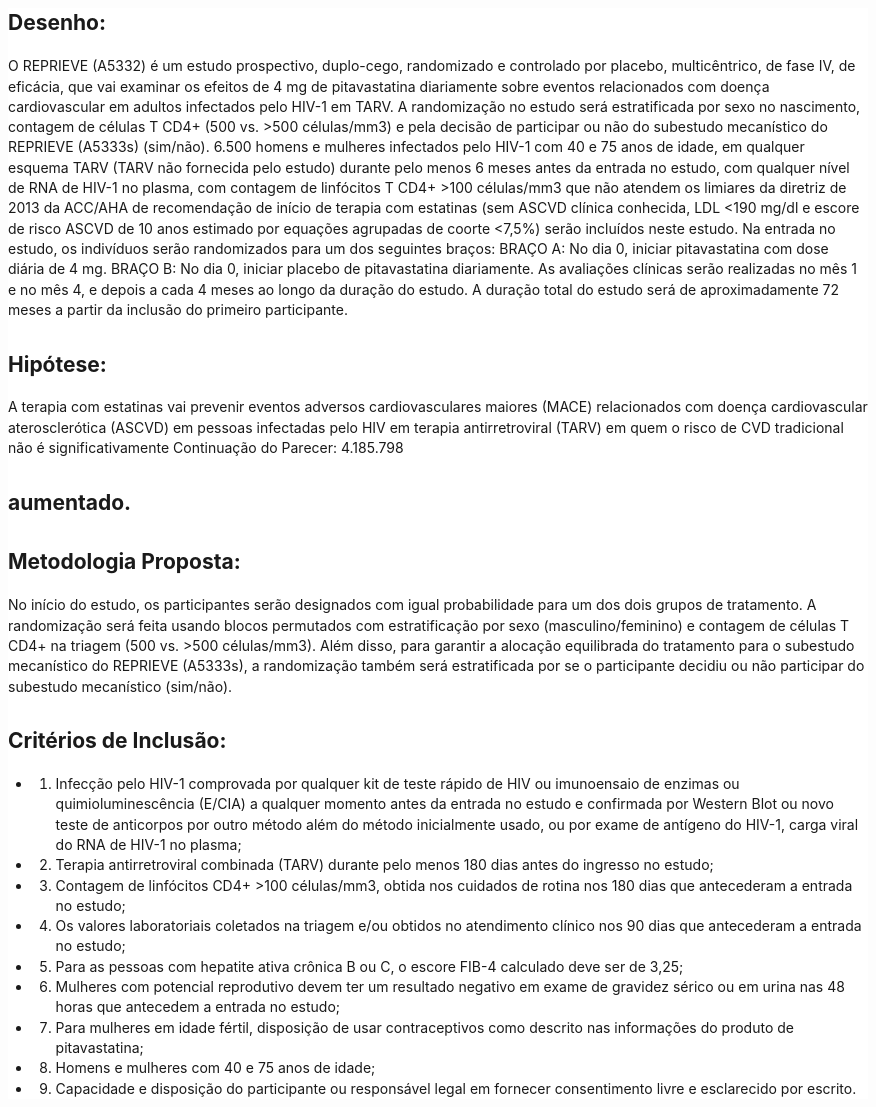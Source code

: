 ## Desenho:
O REPRIEVE (A5332) é um estudo prospectivo, duplo-cego, randomizado e controlado por placebo, multicêntrico, de fase IV, de eficácia, que vai examinar os efeitos de 4 mg de pitavastatina diariamente sobre eventos relacionados com doença cardiovascular em adultos infectados pelo HIV-1 em TARV. A randomização no estudo será estratificada por sexo no nascimento, contagem de células T CD4+ (500 vs. &gt;500 células/mm3) e pela decisão de participar ou não do subestudo mecanístico do REPRIEVE (A5333s) (sim/não). 6.500 homens e mulheres infectados pelo HIV-1 com 40 e 75 anos de idade, em qualquer esquema TARV (TARV não fornecida pelo estudo) durante pelo menos 6 meses antes da entrada no estudo, com qualquer nível de RNA de HIV-1 no plasma, com contagem de linfócitos T CD4+ &gt;100 células/mm3 que não atendem os limiares da diretriz de 2013 da ACC/AHA de recomendação de início de terapia com estatinas (sem ASCVD clínica conhecida, LDL &lt;190 mg/dl e escore de risco ASCVD de 10 anos estimado por equações agrupadas de coorte &lt;7,5%) serão incluídos neste estudo. Na entrada no estudo, os indivíduos serão randomizados para um dos seguintes braços:
BRAÇO A: No dia 0, iniciar pitavastatina com dose diária de 4 mg.
BRAÇO B: No dia 0, iniciar placebo de pitavastatina diariamente.
As avaliações clínicas serão realizadas no mês 1 e no mês 4, e depois a cada 4 meses ao longo da duração do estudo. A duração total do estudo será de aproximadamente 72 meses a partir da inclusão do primeiro participante.

## Hipótese:
A terapia com estatinas vai prevenir eventos adversos cardiovasculares maiores (MACE) relacionados com doença cardiovascular aterosclerótica (ASCVD) em pessoas infectadas pelo HIV em terapia antirretroviral (TARV) em quem o risco de CVD tradicional não é significativamente
Continuação do Parecer: 4.185.798

## aumentado.

## Metodologia Proposta:
No início do estudo, os participantes serão designados com igual probabilidade para um dos dois grupos de tratamento.  A  randomização  será  feita  usando  blocos  permutados  com  estratificação  por  sexo (masculino/feminino) e contagem de células T CD4+ na triagem (500 vs. &gt;500 células/mm3). Além disso, para garantir a alocação equilibrada do tratamento para o subestudo mecanístico do REPRIEVE (A5333s), a randomização também será estratificada por se o participante decidiu ou não participar do subestudo mecanístico (sim/não).

## Critérios de Inclusão:
- 1. Infecção pelo HIV-1 comprovada por qualquer kit de teste rápido de HIV ou imunoensaio de enzimas ou quimioluminescência (E/CIA) a qualquer momento antes da entrada no estudo e confirmada por Western Blot ou novo teste de anticorpos por outro método além do método inicialmente usado, ou por exame de antígeno do HIV-1, carga viral do RNA de HIV-1 no plasma;
- 2. Terapia antirretroviral combinada (TARV) durante pelo menos 180 dias antes do ingresso no estudo;
- 3. Contagem de linfócitos CD4+ &gt;100 células/mm3, obtida nos cuidados de rotina nos 180 dias que antecederam a entrada no estudo;
- 4. Os valores laboratoriais coletados na triagem e/ou obtidos no atendimento clínico nos 90 dias que antecederam a entrada no estudo;
- 5. Para as pessoas com hepatite ativa crônica B ou C, o escore FIB-4 calculado deve ser de 3,25;
- 6. Mulheres com potencial reprodutivo devem ter um resultado negativo em exame de gravidez sérico ou em urina nas 48 horas que antecedem a entrada no estudo;
- 7. Para mulheres em idade fértil, disposição de usar contraceptivos como descrito nas informações do produto de pitavastatina;
- 8. Homens e mulheres com 40 e 75 anos de idade;
- 9. Capacidade e disposição do participante ou responsável legal em fornecer consentimento livre e esclarecido por escrito.
